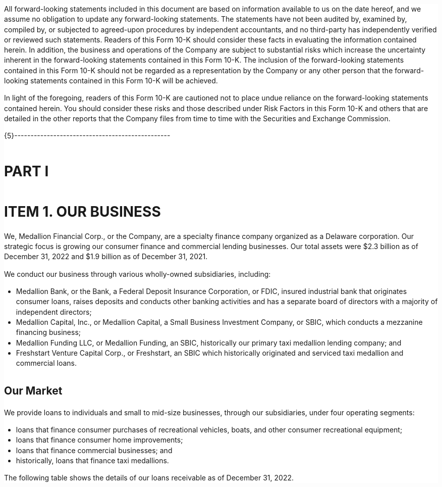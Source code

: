 All forward-looking statements included in this document are based on information available to us on the date hereof, and we assume no obligation to update any forward-looking statements. The statements have not been audited by, examined by, compiled by, or subjected to agreed-upon procedures by independent accountants, and no third-party has independently verified or reviewed such statements. Readers of this Form 10-K should consider these facts in evaluating the information contained herein. In addition, the business and operations of the Company are subject to substantial risks which increase the uncertainty inherent in the forward-looking statements contained in this Form 10-K. The inclusion of the forward-looking statements contained in this Form 10-K should not be regarded as a representation by the Company or any other person that the forward-looking statements contained in this Form 10-K will be achieved.

In light of the foregoing, readers of this Form 10-K are cautioned not to place undue reliance on the forward-looking statements contained herein. You should consider these risks and those described under Risk Factors in this Form 10-K and others that are detailed in the other reports that the Company files from time to time with the Securities and Exchange Commission.

{5}------------------------------------------------

# **PART I**

# **ITEM 1. OUR BUSINESS**

We, Medallion Financial Corp., or the Company, are a specialty finance company organized as a Delaware corporation. Our strategic focus is growing our consumer finance and commercial lending businesses. Our total assets were \$2.3 billion as of December 31, 2022 and \$1.9 billion as of December 31, 2021.

We conduct our business through various wholly-owned subsidiaries, including:

- Medallion Bank, or the Bank, a Federal Deposit Insurance Corporation, or FDIC, insured industrial bank that originates consumer loans, raises deposits and conducts other banking activities and has a separate board of directors with a majority of independent directors;
- Medallion Capital, Inc., or Medallion Capital, a Small Business Investment Company, or SBIC, which conducts a mezzanine financing business;
- Medallion Funding LLC, or Medallion Funding, an SBIC, historically our primary taxi medallion lending company; and
- Freshstart Venture Capital Corp., or Freshstart, an SBIC which historically originated and serviced taxi medallion and commercial loans.

## **Our Market**

We provide loans to individuals and small to mid-size businesses, through our subsidiaries, under four operating segments:

- loans that finance consumer purchases of recreational vehicles, boats, and other consumer recreational equipment;
- loans that finance consumer home improvements;
- loans that finance commercial businesses; and
- historically, loans that finance taxi medallions.

The following table shows the details of our loans receivable as of December 31, 2022.
